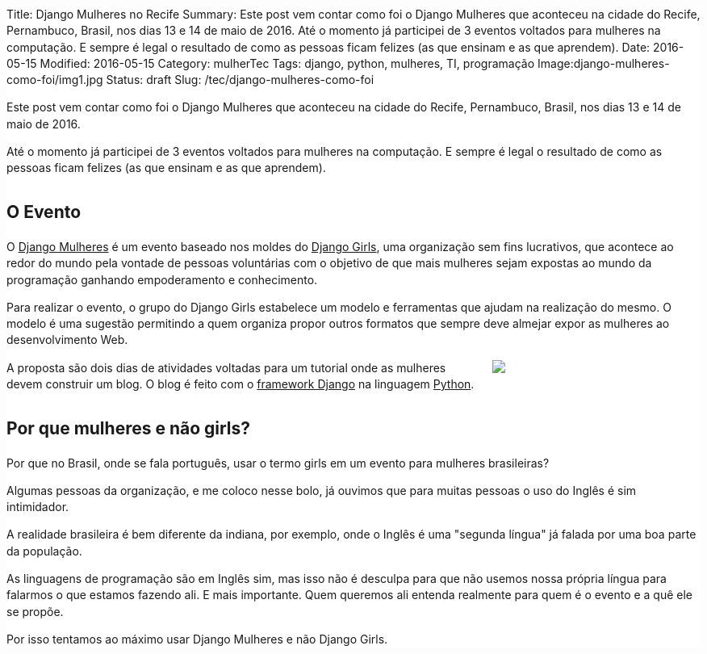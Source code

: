 Title: Django Mulheres no Recife
Summary: Este post vem contar como foi o Django Mulheres que aconteceu na cidade do Recife, Pernambuco, Brasil, nos dias 13 e 14 de maio de 2016. Até o momento já participei de 3 eventos voltados para mulheres na computação. E sempre é legal o resultado de como as pessoas ficam felizes (as que ensinam e as que aprendem).
Date: 2016-05-15
Modified: 2016-05-15
Category: mulherTec
Tags: django, python, mulheres, TI, programação
Image:django-mulheres-como-foi/img1.jpg
Status: draft
Slug: /tec/django-mulheres-como-foi

Este post vem contar como foi o Django Mulheres que aconteceu na cidade do Recife, Pernambuco, Brasil, nos dias 13 e 14 de maio de 2016.

Até o momento já participei de 3 eventos voltados para mulheres na computação. E sempre é legal o resultado de como as pessoas ficam felizes (as que ensinam e as que aprendem).

## O Evento

 O [Django Mulheres](https://djangogirls.org/recife2016/) é um evento baseado nos moldes do [Django Girls](https://djangogirls.org/), uma organização sem fins lucrativos, que acontece ao redor do mundo pela vontade de pessoas voluntárias com o objetivo de que mais mulheres sejam expostas ao mundo da programação ganhando empoderamento e conhecimento.
 
 Para realizar o evento, o grupo do Django Girls estabelece um modelo e ferramentas que ajudam na realização do mesmo. O modelo é uma sugestão permitindo a quem organiza propor outros formatos que sempre deve almejar expor as mulheres ao desenvolvimento Web.



<img style="display: inline; float: right; padding-left: 1em; width: 30%;" src="{{site.baseUrl}}/assets/images/django-mulheres-como-foi/django-logo.png" />
A proposta são dois dias de atividades voltadas para um tutorial onde as mulheres devem construir um blog. O blog é feito com o <a href="https://www.djangoproject.com/">framework Django</a> na linguagem <a href="https://www.python.org/">Python</a>.


## Por que mulheres e não girls?

Por que no Brasil, onde se fala português, usar o termo girls em um evento para mulheres brasileiras?

Algumas pessoas da organização, e me coloco nesse bolo, já ouvimos que para muitas pessoas o uso do Inglês é sim intimidador.

A realidade brasileira é bem diferente da indiana, por exemplo, onde o Inglês é uma "segunda língua" já falada por uma boa parte da população.

As linguagens de programação são em Inglês sim, mas isso não é desculpa para que não usemos nossa própria língua para falarmos o que estamos fazendo ali. E mais importante. Quem queremos ali entenda realmente para quem é o evento e a quê ele se propõe.

Por isso tentamos ao máximo usar Django Mulheres e não Django Girls.
